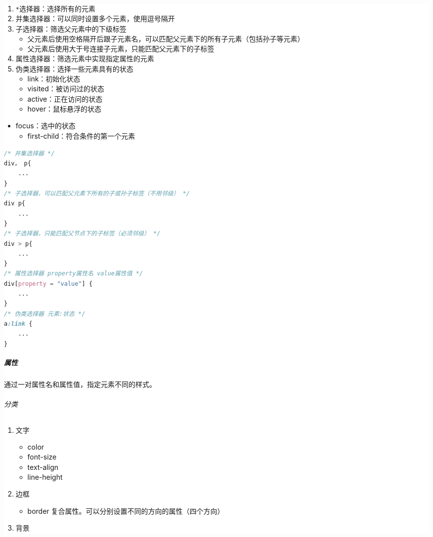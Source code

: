    1. `*`选择器：选择所有的元素
   2. 并集选择器：可以同时设置多个元素，使用逗号隔开
   3. 子选择器：筛选父元素中的下级标签
      - 父元素后使用空格隔开后跟子元素名，可以匹配父元素下的所有子元素（包括孙子等元素）
      - 父元素后使用大于号连接子元素，只能匹配父元素下的子标签
   4. 属性选择器：筛选元素中实现指定属性的元素
   5. 伪类选择器：选择一些元素具有的状态
      - link：初始化状态
      - visited：被访问过的状态
      - active：正在访问的状态
      - hover：鼠标悬浮的状态
   - focus：选中的状态
      - first-child：符合条件的第一个元素
   
   ```css
   /* 并集选择器 */
   div， p{
       ...
   }
   /* 子选择器，可以匹配父元素下所有的子或孙子标签（不用邻级） */
   div p{
       ...
   }
   /* 子选择器，只能匹配父节点下的子标签（必须邻级） */
   div > p{
       ...
   }
   /* 属性选择器 property属性名 value属性值 */
   div[property = "value"] {
       ...
   }
   /* 伪类选择器 元素:状态 */
   a:link {
       ...
   }
   ```

##### 属性

通过一对属性名和属性值，指定元素不同的样式。

###### 分类

1. 文字

   - color
   - font-size
   - text-align
   - line-height

2. 边框

   - border 复合属性。可以分别设置不同的方向的属性（四个方向）

3. 背景
